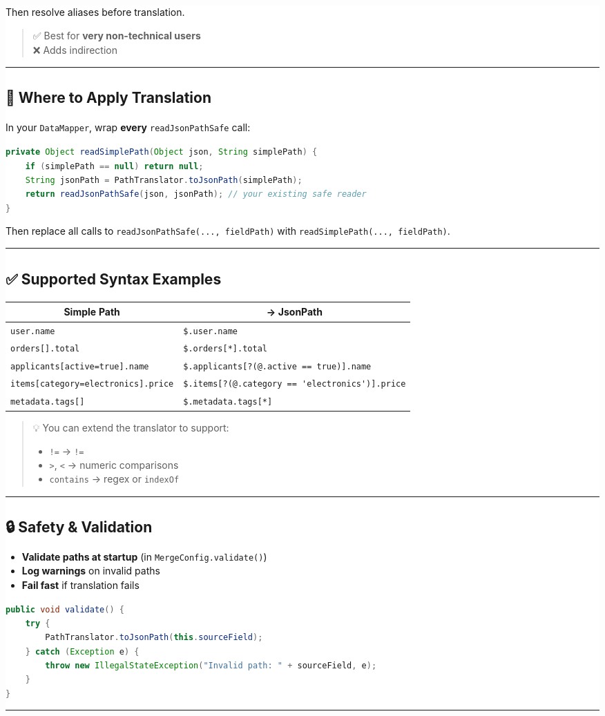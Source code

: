 Then resolve aliases before translation.

> ✅ Best for **very non-technical users**  
> ❌ Adds indirection

---

## 🧩 Where to Apply Translation

In your `DataMapper`, wrap **every** `readJsonPathSafe` call:

```java
private Object readSimplePath(Object json, String simplePath) {
    if (simplePath == null) return null;
    String jsonPath = PathTranslator.toJsonPath(simplePath);
    return readJsonPathSafe(json, jsonPath); // your existing safe reader
}
```

Then replace all calls to `readJsonPathSafe(..., fieldPath)` with `readSimplePath(..., fieldPath)`.

---

## ✅ Supported Syntax Examples

| Simple Path | → JsonPath |
|-----------|-----------|
| `user.name` | `$.user.name` |
| `orders[].total` | `$.orders[*].total` |
| `applicants[active=true].name` | `$.applicants[?(@.active == true)].name` |
| `items[category=electronics].price` | `$.items[?(@.category == 'electronics')].price` |
| `metadata.tags[]` | `$.metadata.tags[*]` |

> 💡 You can extend the translator to support:
> - `!=` → `!=`
> - `>`, `<` → numeric comparisons
> - `contains` → regex or `indexOf`

---

## 🔒 Safety & Validation

- **Validate paths at startup** (in `MergeConfig.validate()`)
- **Log warnings** on invalid paths
- **Fail fast** if translation fails

```java
public void validate() {
    try {
        PathTranslator.toJsonPath(this.sourceField);
    } catch (Exception e) {
        throw new IllegalStateException("Invalid path: " + sourceField, e);
    }
}
```

---